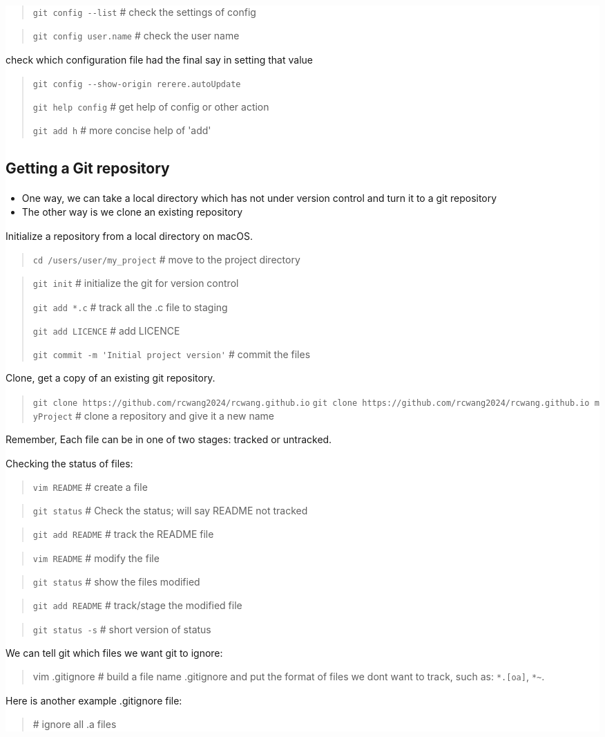 >`git config --list` # check the settings of config

>`git config user.name` # check the user name

check which configuration file had the final say in setting that value
>`git config --show-origin rerere.autoUpdate`
>
>`git help config` # get help of config or other action
>
>`git add h` # more concise help of 'add'
>

## Getting a Git repository

- One way, we can take a local directory which has not under version control and turn it to a git repository
- The other way is we clone an existing repository 

Initialize a repository from a local directory on macOS.
>`cd /users/user/my_project` # move to the project directory

>`git init` # initialize the git for version control
>
>`git add *.c` # track all the .c file to staging
>
>`git add LICENCE` # add LICENCE
>
>`git commit -m 'Initial project version'` # commit the files

Clone, get a copy of an existing git repository.
>`git clone https://github.com/rcwang2024/rcwang.github.io`
>`git clone https://github.com/rcwang2024/rcwang.github.io myProject` # clone a repository and give it a new name

Remember, Each file can be in one of two stages: tracked or untracked.

Checking the status of files:
>`vim README` # create a file

>`git status` # Check the status; will say README not tracked

>`git add README` # track the README file

>`vim README` # modify the file

>`git status` # show the files modified

>`git add README` # track/stage the modified file 

>`git status -s` # short version of status

We can tell git which files we want git to ignore:
> vim .gitignore # build a file name .gitignore and put the format of files we dont want to track, such as: `*.[oa]`, `*~`.

Here is another example .gitignore file:

> \# ignore all .a files
